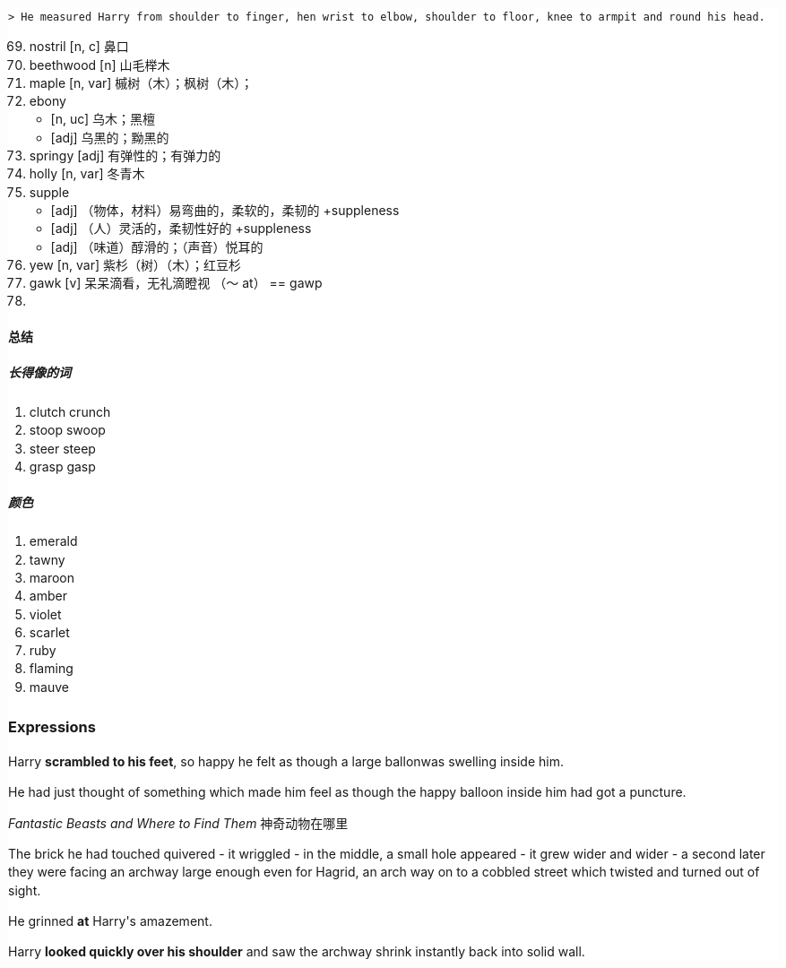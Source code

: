 	> He measured Harry from shoulder to finger, hen wrist to elbow, shoulder to floor, knee to armpit and round his head.

69. nostril [n, c] 鼻口
70. beethwood [n] 山毛榉木
71. maple [n, var] 槭树（木）；枫树（木）；
72. ebony
	- [n, uc] 乌木；黑檀
	- [adj] 乌黑的；黝黑的
73. springy [adj] 有弹性的；有弹力的
74. holly [n, var] 冬青木
75. supple
	- [adj] （物体，材料）易弯曲的，柔软的，柔韧的 +suppleness
	- [adj] （人）灵活的，柔韧性好的 +suppleness
	- [adj] （味道）醇滑的；（声音）悦耳的
76. yew [n, var] 紫杉（树）（木）；红豆杉
77. gawk [v] 呆呆滴看，无礼滴瞪视 （～ at） == gawp
78. 


#### 总结

##### 长得像的词
1. clutch crunch
2. stoop swoop
3. steer steep
4. grasp gasp

##### 颜色
1. emerald
2. tawny
3. maroon
4. amber
5. violet
6. scarlet
7. ruby
8. flaming
9. mauve

### Expressions

Harry **scrambled to his feet**, so happy he felt as though a large ballonwas swelling inside him.

He had just thought of something which made him feel as though the happy balloon inside him had got a puncture.

*Fantastic Beasts and Where to Find Them* 神奇动物在哪里

The brick he had touched quivered - it wriggled - in the middle, a small hole appeared - it grew wider and wider - a second later they were facing an archway large enough even for Hagrid, an arch way on to a cobbled street which twisted and turned out of sight.

He grinned **at** Harry's amazement.

Harry **looked quickly over his shoulder** and saw the archway shrink instantly back into solid wall.
